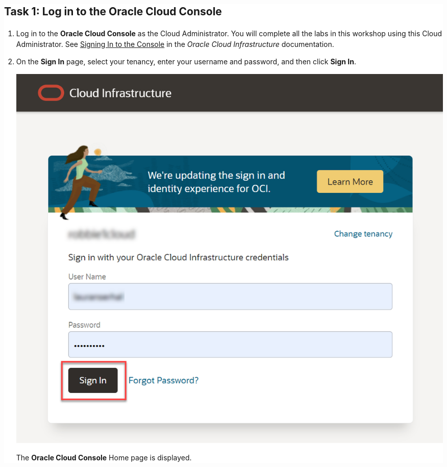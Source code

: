 ## Task 1: Log in to the Oracle Cloud Console

1. Log in to the **Oracle Cloud Console** as the Cloud Administrator. You will complete all the labs in this workshop using this Cloud Administrator.
See [Signing In to the Console](https://docs.cloud.oracle.com/en-us/iaas/Content/GSG/Tasks/signingin.htm) in the _Oracle Cloud Infrastructure_ documentation.

2. On the **Sign In** page, select your tenancy, enter your username and password, and then click **Sign In**.

   ![The blurred username and masked password are displayed on the OCI Sign in screen. The tenancy's name and username are blurred. The Sign In button is highlighted.](./images/sign-in.png " ")

   The **Oracle Cloud Console** Home page is displayed.
